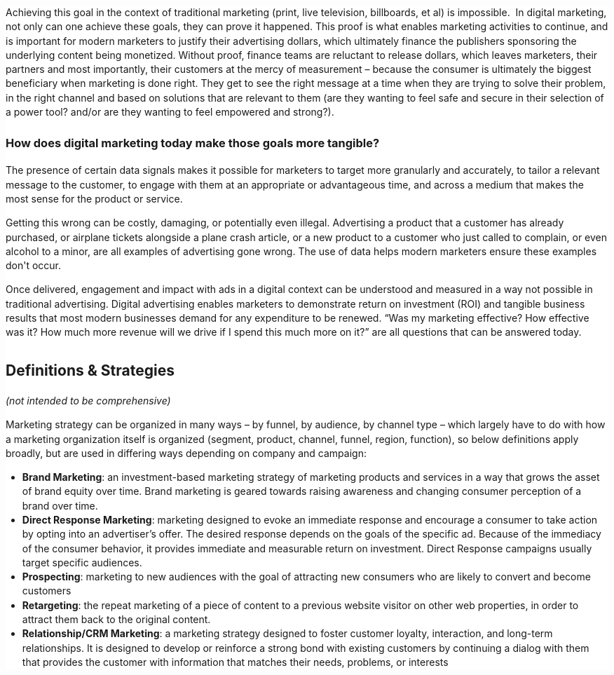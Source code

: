 
Achieving this goal in the context of traditional marketing (print, live television, billboards, et al) is impossible. 
In digital marketing, not only can one achieve these goals, they can prove it happened. This proof is what enables marketing activities to continue, and is important for modern marketers to justify their advertising dollars, which ultimately finance the publishers sponsoring the underlying content being monetized. Without proof, finance teams are reluctant to release dollars, which leaves marketers, their partners and most importantly, their customers at the mercy of measurement – because the consumer is ultimately the biggest beneficiary when marketing is done right. They get to see the right message at a time when they are trying to solve their problem, in the right channel and based on solutions that are relevant to them (are they wanting to feel safe and secure in their selection of a power tool? and/or are they wanting to feel empowered and strong?).
 
### How does digital marketing today make those goals more tangible?


The presence of certain data signals makes it possible for marketers to target more granularly and accurately, to tailor a relevant message to the customer, to engage with them at an appropriate or advantageous time, and across a medium that makes the most sense for the product or service.


Getting this wrong can be costly, damaging, or potentially even illegal. Advertising a product that a customer has already purchased, or airplane tickets alongside a plane crash article, or a new product to a customer who just called to complain, or even alcohol to a minor, are all examples of advertising gone wrong. The use of data helps modern marketers ensure these examples don't occur.


Once delivered, engagement and impact with ads in a digital context can be understood and measured in a way not possible in traditional advertising. Digital advertising enables marketers to demonstrate return on investment (ROI) and tangible business results that most modern businesses demand for any expenditure to be renewed. “Was my marketing effective? How effective was it? How much more revenue will we drive if I spend this much more on it?” are all questions that can be answered today.


## Definitions & Strategies


*(not intended to be comprehensive)*


Marketing strategy can be organized in many ways – by funnel, by audience, by channel type – which largely have to do with how a marketing organization itself is organized (segment, product, channel, funnel, region, function), so below definitions apply broadly, but are used in differing ways depending on company and campaign:
 
* **Brand Marketing**: an investment-based marketing strategy of marketing products and services in a way that grows the asset of brand equity over time. Brand marketing is geared towards raising awareness and changing consumer perception of a brand over time.
* **Direct Response Marketing**: marketing designed to evoke an immediate response and encourage a consumer to take action by opting into an advertiser’s offer. The desired response depends on the goals of the specific ad. Because of the immediacy of the consumer behavior, it provides immediate and measurable return on investment. Direct Response campaigns usually target specific audiences.
* **Prospecting**: marketing to new audiences with the goal of attracting new consumers who are likely to convert and become customers
* **Retargeting**: the repeat marketing of a piece of content to a previous website visitor on other web properties, in order to attract them back to the original content.
* **Relationship/CRM Marketing**: a marketing strategy designed to foster customer loyalty, interaction, and long-term relationships. It is designed to develop or reinforce a strong bond with existing customers by continuing a dialog with them that provides the customer with information that matches their needs, problems, or interests
 